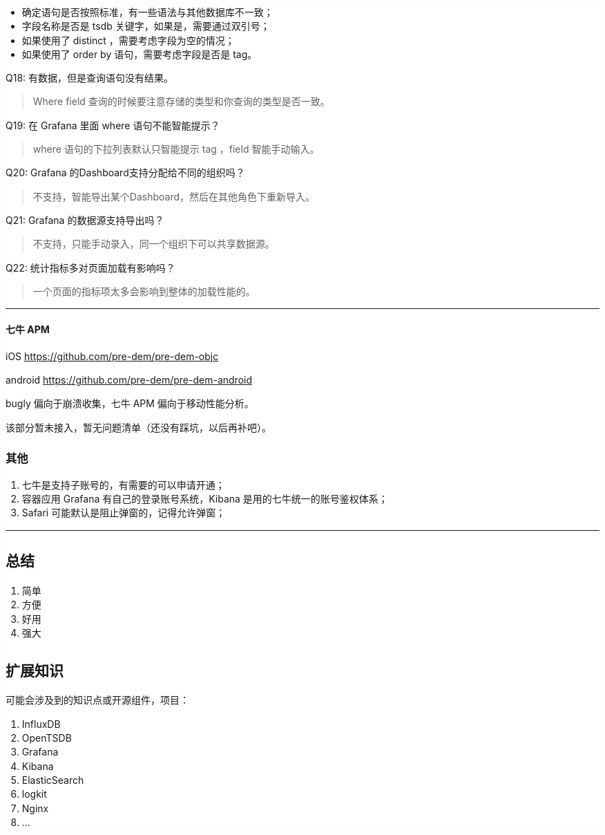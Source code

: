>
- 确定语句是否按照标准，有一些语法与其他数据库不一致；
- 字段名称是否是 tsdb 关键字，如果是，需要通过双引号；
- 如果使用了 distinct ，需要考虑字段为空的情况；
- 如果使用了 order by 语句，需要考虑字段是否是 tag。

Q18: 有数据，但是查询语句没有结果。

>Where field 查询的时候要注意存储的类型和你查询的类型是否一致。

Q19: 在 Grafana 里面 where 语句不能智能提示？

>where 语句的下拉列表默认只智能提示 tag ，field 智能手动输入。

Q20: Grafana 的Dashboard支持分配给不同的组织吗？

>不支持，智能导出某个Dashboard，然后在其他角色下重新导入。

Q21: Grafana 的数据源支持导出吗？

>不支持，只能手动录入，同一个组织下可以共享数据源。

Q22: 统计指标多对页面加载有影响吗？
    
>一个页面的指标项太多会影响到整体的加载性能的。

----

#### 七牛 APM ####

iOS  https://github.com/pre-dem/pre-dem-objc

android https://github.com/pre-dem/pre-dem-android

bugly 偏向于崩溃收集，七牛 APM 偏向于移动性能分析。

该部分暂未接入，暂无问题清单（还没有踩坑，以后再补吧）。

### 其他 ###

1. 七牛是支持子账号的，有需要的可以申请开通；
2. 容器应用 Grafana 有自己的登录账号系统，Kibana 是用的七牛统一的账号鉴权体系；
3. Safari 可能默认是阻止弹窗的，记得允许弹窗；

----

## 总结 ##

1. 简单
2. 方便
3. 好用
4. 强大

## 扩展知识 ##

可能会涉及到的知识点或开源组件，项目：

1. InfluxDB
2. OpenTSDB
3. Grafana
4. Kibana
5. ElasticSearch
6. logkit
7. Nginx
8. ...
